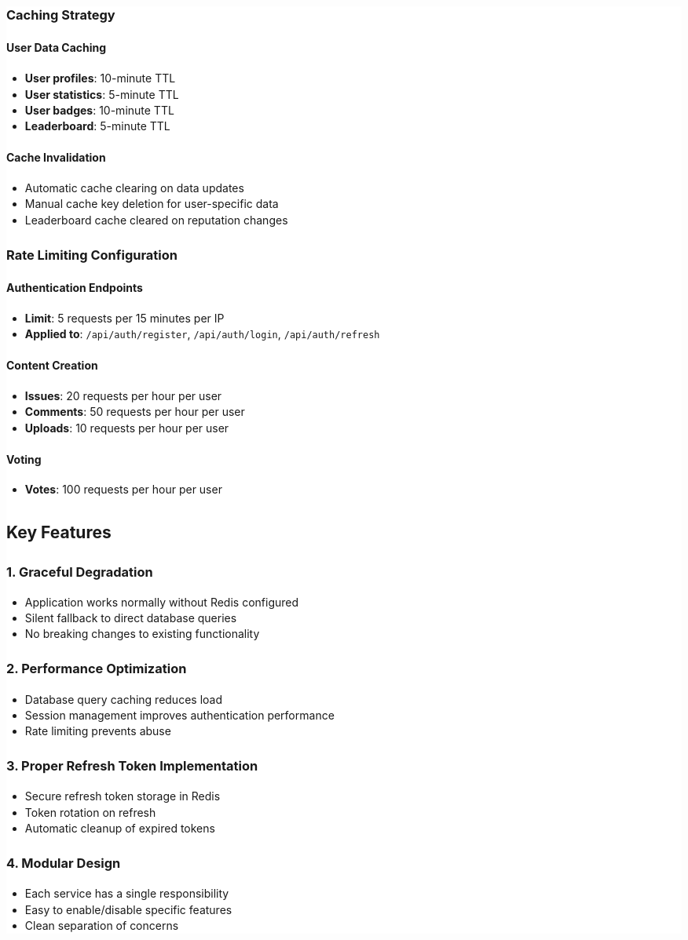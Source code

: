### Caching Strategy

#### User Data Caching
- **User profiles**: 10-minute TTL
- **User statistics**: 5-minute TTL
- **User badges**: 10-minute TTL
- **Leaderboard**: 5-minute TTL

#### Cache Invalidation
- Automatic cache clearing on data updates
- Manual cache key deletion for user-specific data
- Leaderboard cache cleared on reputation changes

### Rate Limiting Configuration

#### Authentication Endpoints
- **Limit**: 5 requests per 15 minutes per IP
- **Applied to**: `/api/auth/register`, `/api/auth/login`, `/api/auth/refresh`

#### Content Creation
- **Issues**: 20 requests per hour per user
- **Comments**: 50 requests per hour per user
- **Uploads**: 10 requests per hour per user

#### Voting
- **Votes**: 100 requests per hour per user

## Key Features

### 1. Graceful Degradation
- Application works normally without Redis configured
- Silent fallback to direct database queries
- No breaking changes to existing functionality

### 2. Performance Optimization
- Database query caching reduces load
- Session management improves authentication performance
- Rate limiting prevents abuse

### 3. Proper Refresh Token Implementation
- Secure refresh token storage in Redis
- Token rotation on refresh
- Automatic cleanup of expired tokens

### 4. Modular Design
- Each service has a single responsibility
- Easy to enable/disable specific features
- Clean separation of concerns
